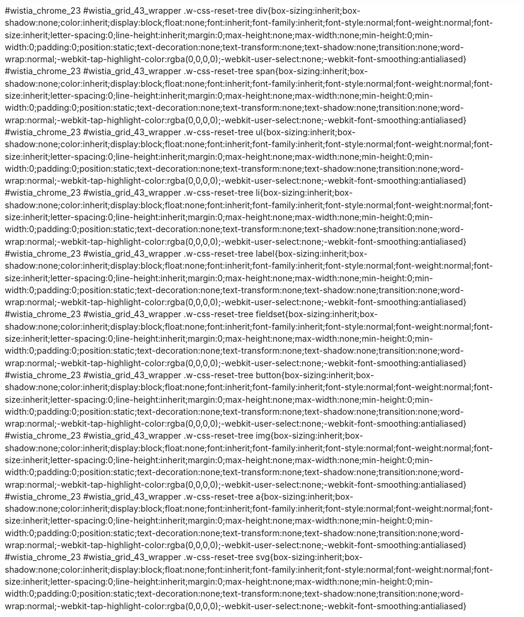 #wistia_chrome_23 #wistia_grid_43_wrapper .w-css-reset-tree div{box-sizing:inherit;box-shadow:none;color:inherit;display:block;float:none;font:inherit;font-family:inherit;font-style:normal;font-weight:normal;font-size:inherit;letter-spacing:0;line-height:inherit;margin:0;max-height:none;max-width:none;min-height:0;min-width:0;padding:0;position:static;text-decoration:none;text-transform:none;text-shadow:none;transition:none;word-wrap:normal;-webkit-tap-highlight-color:rgba(0,0,0,0);-webkit-user-select:none;-webkit-font-smoothing:antialiased}
#wistia_chrome_23 #wistia_grid_43_wrapper .w-css-reset-tree span{box-sizing:inherit;box-shadow:none;color:inherit;display:block;float:none;font:inherit;font-family:inherit;font-style:normal;font-weight:normal;font-size:inherit;letter-spacing:0;line-height:inherit;margin:0;max-height:none;max-width:none;min-height:0;min-width:0;padding:0;position:static;text-decoration:none;text-transform:none;text-shadow:none;transition:none;word-wrap:normal;-webkit-tap-highlight-color:rgba(0,0,0,0);-webkit-user-select:none;-webkit-font-smoothing:antialiased}
#wistia_chrome_23 #wistia_grid_43_wrapper .w-css-reset-tree ul{box-sizing:inherit;box-shadow:none;color:inherit;display:block;float:none;font:inherit;font-family:inherit;font-style:normal;font-weight:normal;font-size:inherit;letter-spacing:0;line-height:inherit;margin:0;max-height:none;max-width:none;min-height:0;min-width:0;padding:0;position:static;text-decoration:none;text-transform:none;text-shadow:none;transition:none;word-wrap:normal;-webkit-tap-highlight-color:rgba(0,0,0,0);-webkit-user-select:none;-webkit-font-smoothing:antialiased}
#wistia_chrome_23 #wistia_grid_43_wrapper .w-css-reset-tree li{box-sizing:inherit;box-shadow:none;color:inherit;display:block;float:none;font:inherit;font-family:inherit;font-style:normal;font-weight:normal;font-size:inherit;letter-spacing:0;line-height:inherit;margin:0;max-height:none;max-width:none;min-height:0;min-width:0;padding:0;position:static;text-decoration:none;text-transform:none;text-shadow:none;transition:none;word-wrap:normal;-webkit-tap-highlight-color:rgba(0,0,0,0);-webkit-user-select:none;-webkit-font-smoothing:antialiased}
#wistia_chrome_23 #wistia_grid_43_wrapper .w-css-reset-tree label{box-sizing:inherit;box-shadow:none;color:inherit;display:block;float:none;font:inherit;font-family:inherit;font-style:normal;font-weight:normal;font-size:inherit;letter-spacing:0;line-height:inherit;margin:0;max-height:none;max-width:none;min-height:0;min-width:0;padding:0;position:static;text-decoration:none;text-transform:none;text-shadow:none;transition:none;word-wrap:normal;-webkit-tap-highlight-color:rgba(0,0,0,0);-webkit-user-select:none;-webkit-font-smoothing:antialiased}
#wistia_chrome_23 #wistia_grid_43_wrapper .w-css-reset-tree fieldset{box-sizing:inherit;box-shadow:none;color:inherit;display:block;float:none;font:inherit;font-family:inherit;font-style:normal;font-weight:normal;font-size:inherit;letter-spacing:0;line-height:inherit;margin:0;max-height:none;max-width:none;min-height:0;min-width:0;padding:0;position:static;text-decoration:none;text-transform:none;text-shadow:none;transition:none;word-wrap:normal;-webkit-tap-highlight-color:rgba(0,0,0,0);-webkit-user-select:none;-webkit-font-smoothing:antialiased}
#wistia_chrome_23 #wistia_grid_43_wrapper .w-css-reset-tree button{box-sizing:inherit;box-shadow:none;color:inherit;display:block;float:none;font:inherit;font-family:inherit;font-style:normal;font-weight:normal;font-size:inherit;letter-spacing:0;line-height:inherit;margin:0;max-height:none;max-width:none;min-height:0;min-width:0;padding:0;position:static;text-decoration:none;text-transform:none;text-shadow:none;transition:none;word-wrap:normal;-webkit-tap-highlight-color:rgba(0,0,0,0);-webkit-user-select:none;-webkit-font-smoothing:antialiased}
#wistia_chrome_23 #wistia_grid_43_wrapper .w-css-reset-tree img{box-sizing:inherit;box-shadow:none;color:inherit;display:block;float:none;font:inherit;font-family:inherit;font-style:normal;font-weight:normal;font-size:inherit;letter-spacing:0;line-height:inherit;margin:0;max-height:none;max-width:none;min-height:0;min-width:0;padding:0;position:static;text-decoration:none;text-transform:none;text-shadow:none;transition:none;word-wrap:normal;-webkit-tap-highlight-color:rgba(0,0,0,0);-webkit-user-select:none;-webkit-font-smoothing:antialiased}
#wistia_chrome_23 #wistia_grid_43_wrapper .w-css-reset-tree a{box-sizing:inherit;box-shadow:none;color:inherit;display:block;float:none;font:inherit;font-family:inherit;font-style:normal;font-weight:normal;font-size:inherit;letter-spacing:0;line-height:inherit;margin:0;max-height:none;max-width:none;min-height:0;min-width:0;padding:0;position:static;text-decoration:none;text-transform:none;text-shadow:none;transition:none;word-wrap:normal;-webkit-tap-highlight-color:rgba(0,0,0,0);-webkit-user-select:none;-webkit-font-smoothing:antialiased}
#wistia_chrome_23 #wistia_grid_43_wrapper .w-css-reset-tree svg{box-sizing:inherit;box-shadow:none;color:inherit;display:block;float:none;font:inherit;font-family:inherit;font-style:normal;font-weight:normal;font-size:inherit;letter-spacing:0;line-height:inherit;margin:0;max-height:none;max-width:none;min-height:0;min-width:0;padding:0;position:static;text-decoration:none;text-transform:none;text-shadow:none;transition:none;word-wrap:normal;-webkit-tap-highlight-color:rgba(0,0,0,0);-webkit-user-select:none;-webkit-font-smoothing:antialiased}